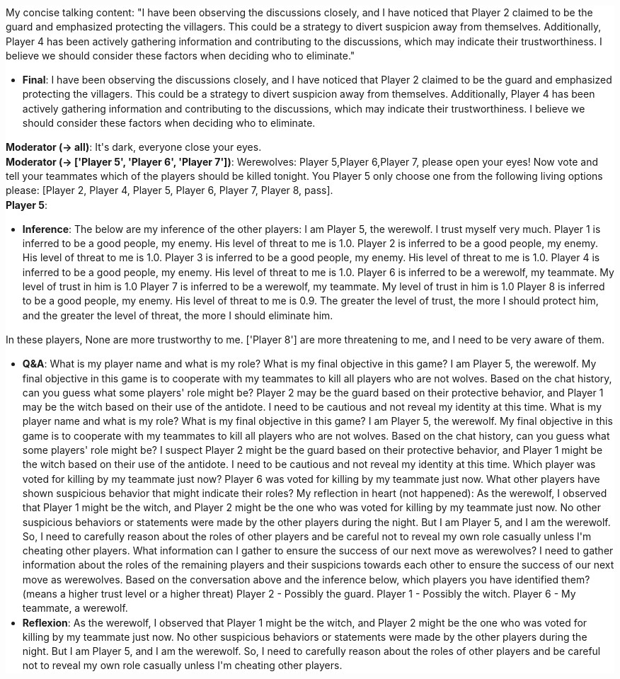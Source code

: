 My concise talking content:
"I have been observing the discussions closely, and I have noticed that Player 2 claimed to be the guard and emphasized protecting the villagers. This could be a strategy to divert suspicion away from themselves. Additionally, Player 4 has been actively gathering information and contributing to the discussions, which may indicate their trustworthiness. I believe we should consider these factors when deciding who to eliminate."  

- **Final**: I have been observing the discussions closely, and I have noticed that Player 2 claimed to be the guard and emphasized protecting the villagers. This could be a strategy to divert suspicion away from themselves. Additionally, Player 4 has been actively gathering information and contributing to the discussions, which may indicate their trustworthiness. I believe we should consider these factors when deciding who to eliminate.  

**Moderator (-> all)**: It's dark, everyone close your eyes.  
**Moderator (-> ['Player 5', 'Player 6', 'Player 7'])**: Werewolves: Player 5,Player 6,Player 7, please open your eyes! Now vote and tell your teammates which of the players should be killed tonight. You Player 5 only choose one from the following living options please: [Player 2, Player 4, Player 5, Player 6, Player 7, Player 8, pass].   
**Player 5**:  
- **Inference**: 
The below are my inference of the other players:
I am Player 5, the werewolf. I trust myself very much.
Player 1 is inferred to be a good people, my enemy. His level of threat to me is 1.0.
Player 2 is inferred to be a good people, my enemy. His level of threat to me is 1.0.
Player 3 is inferred to be a good people, my enemy. His level of threat to me is 1.0.
Player 4 is inferred to be a good people, my enemy. His level of threat to me is 1.0.
Player 6 is inferred to be a werewolf, my teammate. My level of trust in him is 1.0
Player 7 is inferred to be a werewolf, my teammate. My level of trust in him is 1.0
Player 8 is inferred to be a good people, my enemy. His level of threat to me is 0.9.
The greater the level of trust, the more I should protect him, and the greater the level of threat, the more I should eliminate him.

In these players, None are more trustworthy to me. ['Player 8'] are more threatening to me, and I need to be very aware of them.  
- **Q&A**: What is my player name and what is my role? What is my final objective in this game? I am Player 5, the werewolf. My final objective in this game is to cooperate with my teammates to kill all players who are not wolves.
Based on the chat history, can you guess what some players' role might be? Player 2 may be the guard based on their protective behavior, and Player 1 may be the witch based on their use of the antidote. I need to be cautious and not reveal my identity at this time.
What is my player name and what is my role? What is my final objective in this game? I am Player 5, the werewolf. My final objective in this game is to cooperate with my teammates to kill all players who are not wolves.
Based on the chat history, can you guess what some players' role might be? I suspect Player 2 might be the guard based on their protective behavior, and Player 1 might be the witch based on their use of the antidote. I need to be cautious and not reveal my identity at this time.
Which player was voted for killing by my teammate just now? Player 6 was voted for killing by my teammate just now.
What other players have shown suspicious behavior that might indicate their roles? My reflection in heart (not happened): As the werewolf, I observed that Player 1 might be the witch, and Player 2 might be the one who was voted for killing by my teammate just now. No other suspicious behaviors or statements were made by the other players during the night. But I am Player 5, and I am the werewolf. So, I need to carefully reason about the roles of other players and be careful not to reveal my own role casually unless I'm cheating other players.
What information can I gather to ensure the success of our next move as werewolves? I need to gather information about the roles of the remaining players and their suspicions towards each other to ensure the success of our next move as werewolves.
Based on the conversation above and the inference below, which players you have identified them? (means a higher trust level or a higher threat) Player 2 - Possibly the guard. Player 1 - Possibly the witch. Player 6 - My teammate, a werewolf.  
- **Reflexion**: As the werewolf, I observed that Player 1 might be the witch, and Player 2 might be the one who was voted for killing by my teammate just now. No other suspicious behaviors or statements were made by the other players during the night. But I am Player 5, and I am the werewolf. So, I need to carefully reason about the roles of other players and be careful not to reveal my own role casually unless I'm cheating other players.  